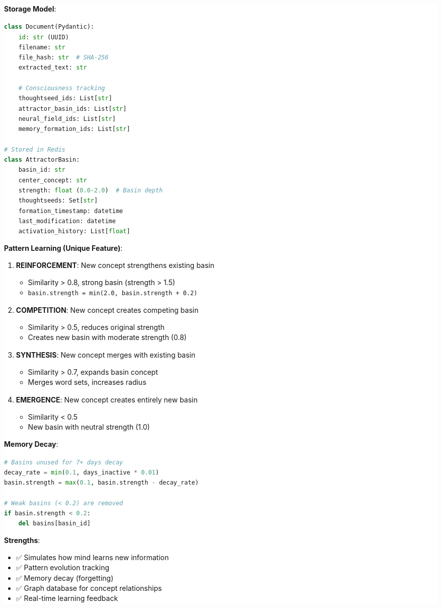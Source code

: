 **Storage Model**:
```python
class Document(Pydantic):
    id: str (UUID)
    filename: str
    file_hash: str  # SHA-256
    extracted_text: str

    # Consciousness tracking
    thoughtseed_ids: List[str]
    attractor_basin_ids: List[str]
    neural_field_ids: List[str]
    memory_formation_ids: List[str]

# Stored in Redis
class AttractorBasin:
    basin_id: str
    center_concept: str
    strength: float (0.0-2.0)  # Basin depth
    thoughtseeds: Set[str]
    formation_timestamp: datetime
    last_modification: datetime
    activation_history: List[float]
```

**Pattern Learning (Unique Feature)**:
1. **REINFORCEMENT**: New concept strengthens existing basin
   - Similarity > 0.8, strong basin (strength > 1.5)
   - `basin.strength = min(2.0, basin.strength + 0.2)`

2. **COMPETITION**: New concept creates competing basin
   - Similarity > 0.5, reduces original strength
   - Creates new basin with moderate strength (0.8)

3. **SYNTHESIS**: New concept merges with existing basin
   - Similarity > 0.7, expands basin concept
   - Merges word sets, increases radius

4. **EMERGENCE**: New concept creates entirely new basin
   - Similarity < 0.5
   - New basin with neutral strength (1.0)

**Memory Decay**:
```python
# Basins unused for 7+ days decay
decay_rate = min(0.1, days_inactive * 0.01)
basin.strength = max(0.1, basin.strength - decay_rate)

# Weak basins (< 0.2) are removed
if basin.strength < 0.2:
    del basins[basin_id]
```

**Strengths**:
- ✅ Simulates how mind learns new information
- ✅ Pattern evolution tracking
- ✅ Memory decay (forgetting)
- ✅ Graph database for concept relationships
- ✅ Real-time learning feedback
